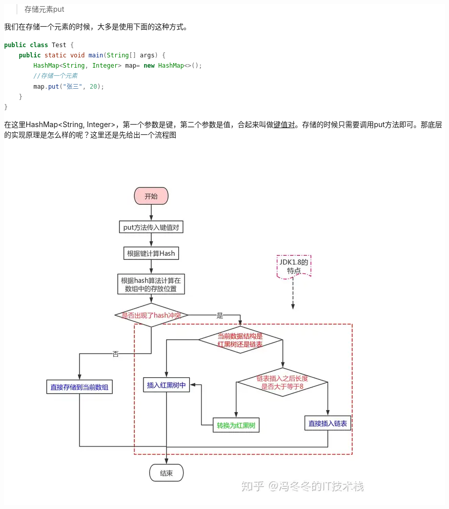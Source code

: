 > 存储元素put

我们在存储一个元素的时候，大多是使用下面的这种方式。

```java
public class Test {
    public static void main(String[] args) {
        HashMap<String, Integer> map= new HashMap<>();
        //存储一个元素
        map.put("张三", 20);
    }
}

```

在这里HashMap<String, Integer>，第一个参数是键，第二个参数是值，合起来叫做[键值对](https://zhida.zhihu.com/search?q=键值对&zhida_source=entity&is_preview=1)。存储的时候只需要调用put方法即可。那底层的实现原理是怎么样的呢？这里还是先给出一个流程图

![img](images/v2-bb8ee0ee1c0cc51537ae5f8e02038102_720w.webp)
